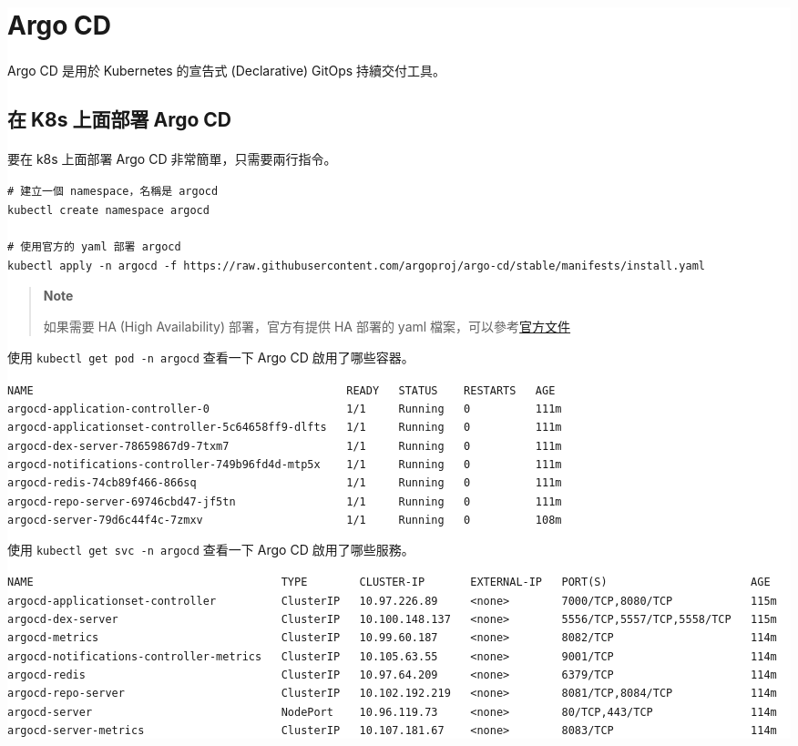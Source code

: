 # Argo CD

Argo CD 是用於 Kubernetes 的宣告式 (Declarative) GitOps 持續交付工具。

## 在 K8s 上面部署 Argo CD

要在 k8s 上面部署 Argo CD 非常簡單，只需要兩行指令。

```shell
# 建立一個 namespace，名稱是 argocd
kubectl create namespace argocd

# 使用官方的 yaml 部署 argocd
kubectl apply -n argocd -f https://raw.githubusercontent.com/argoproj/argo-cd/stable/manifests/install.yaml
```

> **Note**
>
> 如果需要 HA (High Availability) 部署，官方有提供 HA 部署的 yaml 檔案，可以參考[官方文件](https://argo-cd.readthedocs.io/en/stable/operator-manual/high_availability/)

使用 `kubectl get pod -n argocd` 查看一下 Argo CD 啟用了哪些容器。

```text
NAME                                                READY   STATUS    RESTARTS   AGE
argocd-application-controller-0                     1/1     Running   0          111m
argocd-applicationset-controller-5c64658ff9-dlfts   1/1     Running   0          111m
argocd-dex-server-78659867d9-7txm7                  1/1     Running   0          111m
argocd-notifications-controller-749b96fd4d-mtp5x    1/1     Running   0          111m
argocd-redis-74cb89f466-866sq                       1/1     Running   0          111m
argocd-repo-server-69746cbd47-jf5tn                 1/1     Running   0          111m
argocd-server-79d6c44f4c-7zmxv                      1/1     Running   0          108m
```

使用 `kubectl get svc -n argocd` 查看一下 Argo CD 啟用了哪些服務。

```text
NAME                                      TYPE        CLUSTER-IP       EXTERNAL-IP   PORT(S)                      AGE
argocd-applicationset-controller          ClusterIP   10.97.226.89     <none>        7000/TCP,8080/TCP            115m
argocd-dex-server                         ClusterIP   10.100.148.137   <none>        5556/TCP,5557/TCP,5558/TCP   115m
argocd-metrics                            ClusterIP   10.99.60.187     <none>        8082/TCP                     114m
argocd-notifications-controller-metrics   ClusterIP   10.105.63.55     <none>        9001/TCP                     114m
argocd-redis                              ClusterIP   10.97.64.209     <none>        6379/TCP                     114m
argocd-repo-server                        ClusterIP   10.102.192.219   <none>        8081/TCP,8084/TCP            114m
argocd-server                             NodePort    10.96.119.73     <none>        80/TCP,443/TCP               114m
argocd-server-metrics                     ClusterIP   10.107.181.67    <none>        8083/TCP                     114m
```
